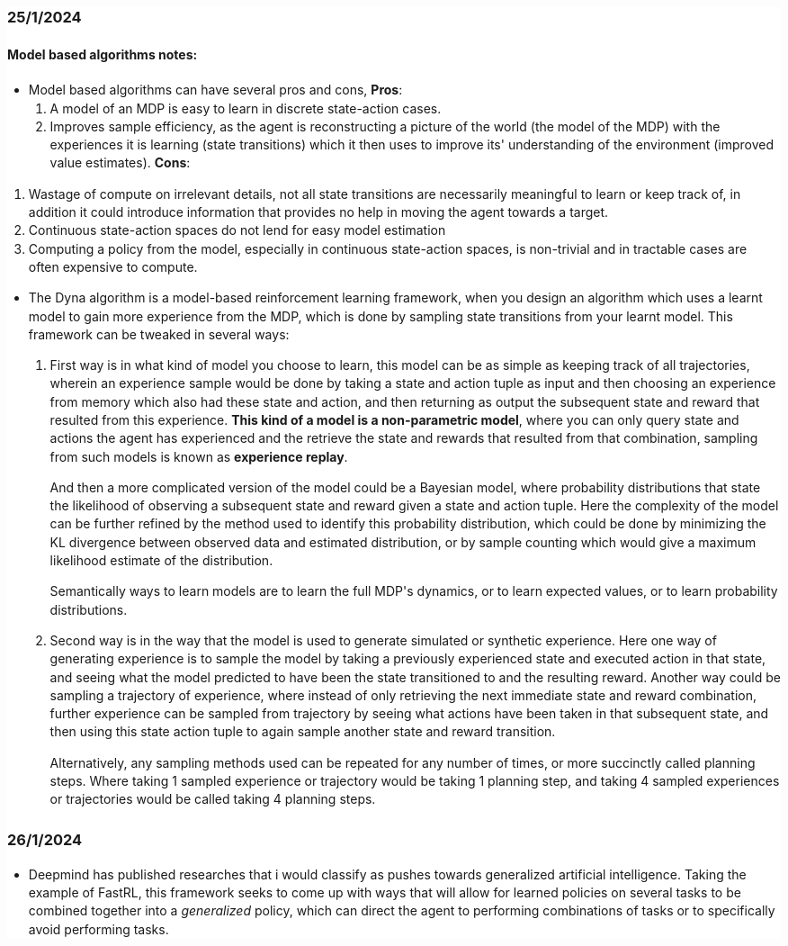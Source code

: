 ### 25/1/2024

#### Model based algorithms notes:
- Model based algorithms can have several pros and cons, 
  **Pros**:
  1. A model of an MDP is easy to learn in discrete state-action cases.
  2. Improves sample efficiency, as the agent is reconstructing a picture of the world (the model of the MDP) with the experiences it is learning (state transitions) which it then uses to improve its' understanding of the environment (improved value estimates).
**Cons**:
1. Wastage of compute on irrelevant details, not all state transitions are necessarily meaningful to learn or keep track of, in addition it could introduce information that provides no help in moving the agent towards a target.
2. Continuous state-action spaces do not lend for easy model estimation
3. Computing a policy from the model, especially in continuous state-action spaces, is non-trivial and in tractable cases are often expensive to compute.
- The Dyna algorithm is a model-based reinforcement learning framework, when you design an algorithm which uses a learnt model to gain more experience from the MDP, which is done by sampling state transitions from your learnt model. This framework can be tweaked in several ways:
	1. First way is in what kind of model you choose to learn, this model can be as simple as keeping track of all trajectories, wherein an experience sample would be done by taking a state and action tuple as input and then choosing an experience from memory which also had these state and action, and then returning as output the subsequent state and reward that resulted from this experience.  **This kind of a model is a non-parametric model**, where you can only query state and actions the agent has experienced and the retrieve the state and rewards that resulted from that combination, sampling from such models is known as **experience replay**.
	   
	   And then a more complicated version of the model could be a Bayesian model, where probability distributions that state the likelihood of observing a subsequent state and reward given a state and action tuple. Here the complexity of the model can be further refined by the method used to identify this probability distribution, which could be done by minimizing the KL divergence between observed data and estimated distribution, or by sample counting which would give a maximum likelihood estimate of the distribution.
	   
	   Semantically ways to learn models are to learn the full MDP's dynamics, or to learn expected values, or to learn probability distributions.
	
   2. Second way is in the way that the model is used to generate simulated or synthetic experience. Here one way of generating experience is to sample the model by taking a previously experienced state and executed action in that state, and seeing what the model predicted to have been the state transitioned to and the resulting reward. Another way could be sampling a trajectory of experience, where instead of only retrieving the next immediate state and reward combination, further experience can be sampled from trajectory by seeing what actions have been taken in that subsequent state, and then using this state action tuple to again sample another state and reward transition.
      
      Alternatively, any sampling methods used can be repeated for any number of times, or more succinctly called planning steps. Where taking 1 sampled experience or trajectory would be taking 1 planning step, and taking 4 sampled experiences or trajectories would be called taking 4 planning steps.


### 26/1/2024

- Deepmind has published researches that i would classify as pushes towards generalized artificial intelligence. Taking the example of FastRL, this framework seeks to come up with ways that will allow for learned policies on several tasks to be combined together into a *generalized* policy, which can direct the agent to performing combinations of tasks or to specifically avoid performing tasks.
